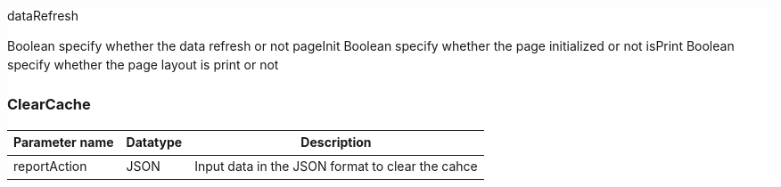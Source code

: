 dataRefresh 
</td>
<td class="datatype">
Boolean 
</td>
<td class="description">
specify whether the data refresh or not
</td>
</tr>
<tr>
<td class="parameter name">
pageInit 
</td>
<td class="datatype">
Boolean
</td>
<td class="description">
specify whether the page initialized or not  
</td>
</tr>
<tr>
<td class="parameter name">
isPrint 
</td>
<td class="datatype">
Boolean
</td>
<td class="description">
specify whether the page layout is print or not  
</td>
</tr>
</tbody>
</table>

### ClearCache

<table>
<thead>
<tr>
<th>
Parameter name
</th>
<th>
Datatype
</th>
<th>
Description
</th>
</tr>
</thead>
<tbody>
<tr>
<td class="parameter name">
reportAction  
</td>
<td class="datatype">
JSON
</td>
<td class="description">
Input data in the JSON format to clear the cahce
</td>
</tr>
</tbody>
</table>